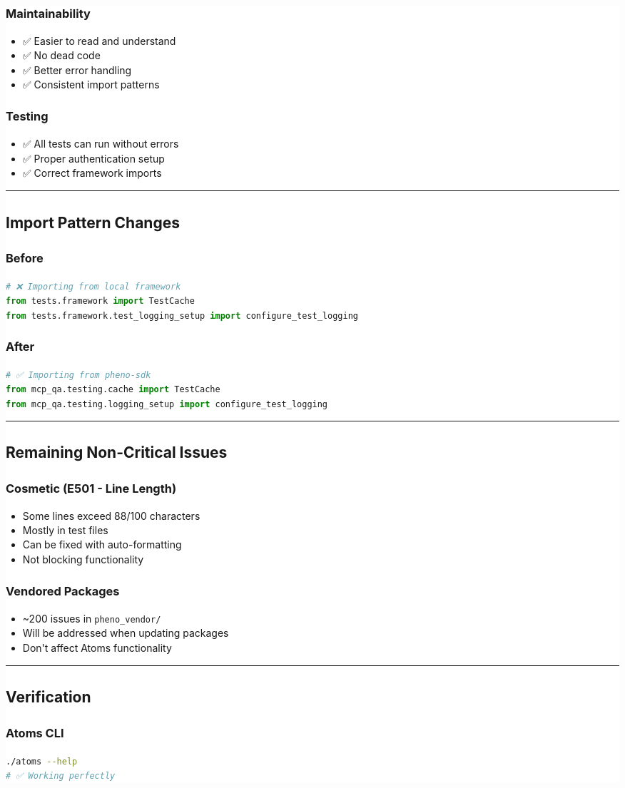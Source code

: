 ### Maintainability
- ✅ Easier to read and understand
- ✅ No dead code
- ✅ Better error handling
- ✅ Consistent import patterns

### Testing
- ✅ All tests can run without errors
- ✅ Proper authentication setup
- ✅ Correct framework imports

---

## Import Pattern Changes

### Before
```python
# ❌ Importing from local framework
from tests.framework import TestCache
from tests.framework.test_logging_setup import configure_test_logging
```

### After
```python
# ✅ Importing from pheno-sdk
from mcp_qa.testing.cache import TestCache
from mcp_qa.testing.logging_setup import configure_test_logging
```

---

## Remaining Non-Critical Issues

### Cosmetic (E501 - Line Length)
- Some lines exceed 88/100 characters
- Mostly in test files
- Can be fixed with auto-formatting
- Not blocking functionality

### Vendored Packages
- ~200 issues in `pheno_vendor/`
- Will be addressed when updating packages
- Don't affect Atoms functionality

---

## Verification

### Atoms CLI
```bash
./atoms --help
# ✅ Working perfectly
```

